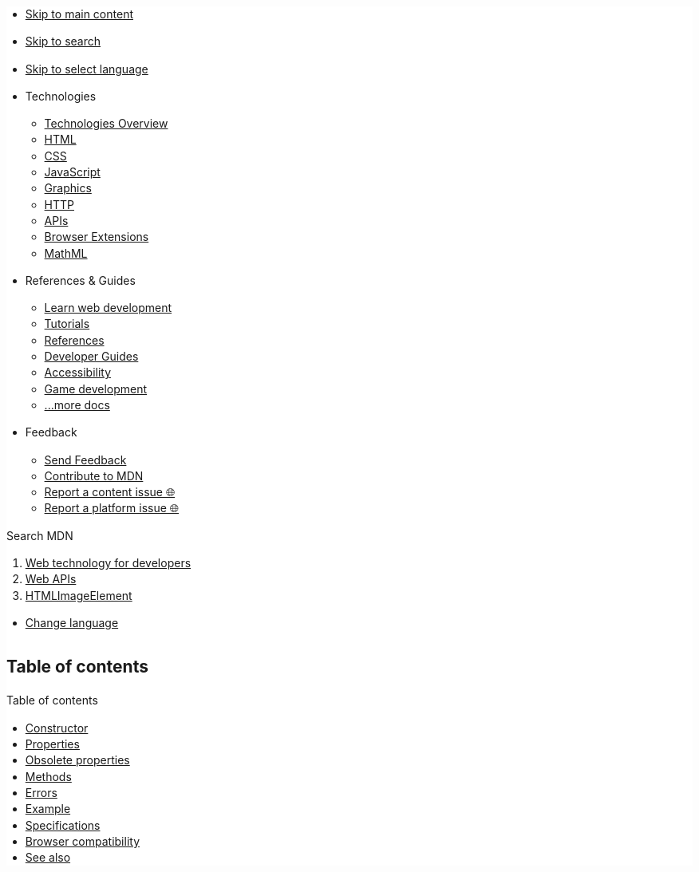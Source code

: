 -   <a href="#content" id="skip-main">Skip to main content</a>
-   <a href="#main-q" id="skip-search">Skip to search</a>
-   <a href="#select-language" id="skip-select-language">Skip to select language</a>

-   Technologies
    -   [Technologies Overview](https://developer.mozilla.org/en-US/docs/Web)
    -   [HTML](https://developer.mozilla.org/en-US/docs/Web/HTML)
    -   [CSS](https://developer.mozilla.org/en-US/docs/Web/CSS)
    -   [JavaScript](https://developer.mozilla.org/en-US/docs/Web/JavaScript)
    -   [Graphics](https://developer.mozilla.org/en-US/docs/Web/Guide/Graphics)
    -   [HTTP](https://developer.mozilla.org/en-US/docs/Web/HTTP)
    -   [APIs](https://developer.mozilla.org/en-US/docs/Web/API)
    -   [Browser Extensions](https://developer.mozilla.org/en-US/docs/Mozilla/Add-ons/WebExtensions)
    -   [MathML](https://developer.mozilla.org/en-US/docs/Web/MathML)
-   References & Guides
    -   [Learn web development](https://developer.mozilla.org/en-US/docs/Learn)
    -   [Tutorials](https://developer.mozilla.org/en-US/docs/Web/Tutorials)
    -   [References](https://developer.mozilla.org/en-US/docs/Web/Reference)
    -   [Developer Guides](https://developer.mozilla.org/en-US/docs/Web/Guide)
    -   [Accessibility](https://developer.mozilla.org/en-US/docs/Web/Accessibility)
    -   [Game development](https://developer.mozilla.org/en-US/docs/Games)
    -   [...more docs](https://developer.mozilla.org/en-US/docs/Web)
-   Feedback
    -   [Send Feedback](https://developer.mozilla.org/en-US/docs/MDN/Contribute/Feedback)
    -   [Contribute to MDN](https://developer.mozilla.org/en-US/docs/MDN/Contribute)
    -   [Report a content issue 🌐](https://github.com/mdn/content/issues/new)
    -   [Report a platform issue 🌐](https://github.com/mdn/yari/issues/new)

Search MDN

1.  <a href="https://developer.mozilla.org/en-US/docs/Web" class="breadcrumb"><span data-property="name">Web technology for developers</span></a>
2.  <a href="https://developer.mozilla.org/en-US/docs/Web/API" class="breadcrumb-penultimate"><span data-property="name">Web APIs</span></a>
3.  <a href="https://developer.mozilla.org/en-US/docs/Web/API/HTMLImageElement" class="breadcrumb-current-page"><span data-property="name">HTMLImageElement</span></a>

-   <a href="#select-language" class="language-icon"><span class="show-desktop">Change language</span></a>

Table of contents
-----------------

Table of contents

-   [Constructor](#constructor)
-   [Properties](#properties)
-   [Obsolete properties](#obsolete_properties)
-   [Methods](#methods)
-   [Errors](#errors)
-   [Example](#example)
-   [Specifications](#specifications)
-   [Browser compatibility](#browser_compatibility)
-   [See also](#see_also)
